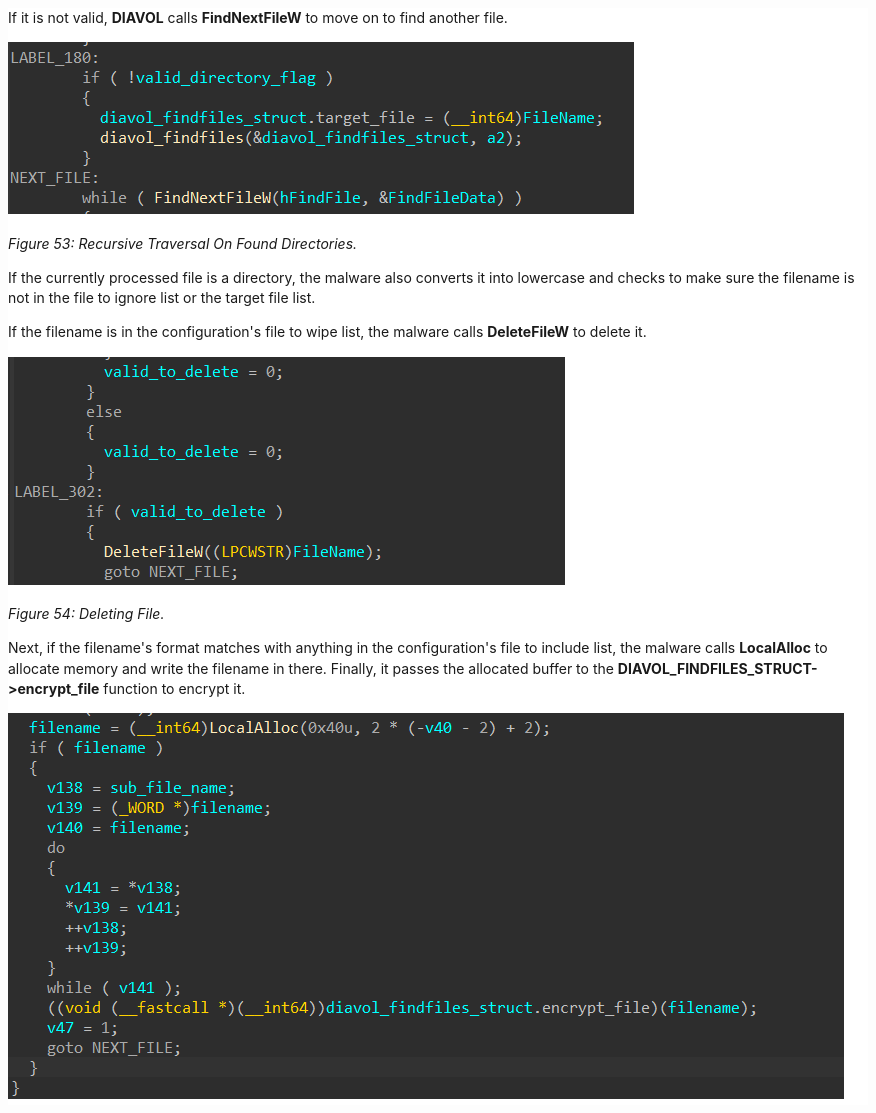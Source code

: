 If it is not valid, **DIAVOL** calls **FindNextFileW** to move on to find another file.

![alt text](/uploads/diavol53.PNG)

*Figure 53: Recursive Traversal On Found Directories.*

If the currently processed file is a directory, the malware also converts it into lowercase and checks to make sure the filename is not in the file to ignore list or the target file list.

If the filename is in the configuration's file to wipe list, the malware calls **DeleteFileW** to delete it.

![alt text](/uploads/diavol54.PNG)

*Figure 54: Deleting File.*

Next, if the filename's format matches with anything in the configuration's file to include list, the malware calls **LocalAlloc** to allocate memory and write the filename in there. Finally, it passes the allocated buffer to the **DIAVOL_FINDFILES_STRUCT->encrypt_file** function to encrypt it.

![alt text](/uploads/diavol55.PNG)

